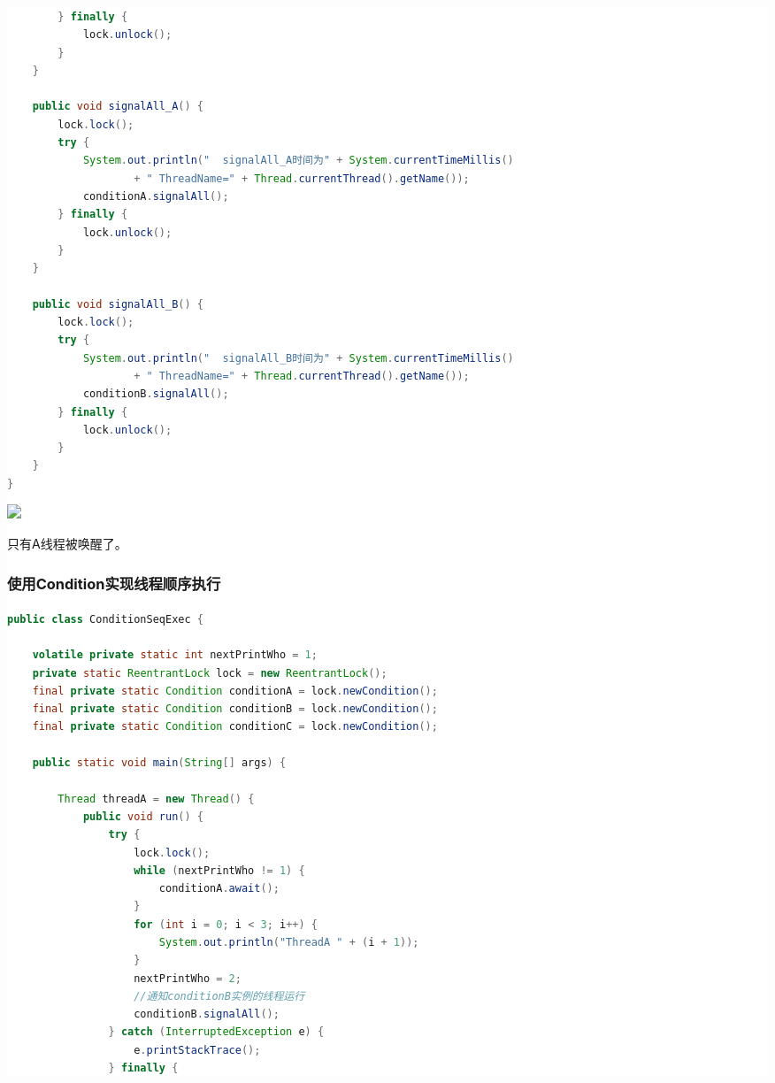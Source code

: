 ```java
		} finally {
			lock.unlock();
		}
	}

	public void signalAll_A() {
		lock.lock();
		try {			
			System.out.println("  signalAll_A时间为" + System.currentTimeMillis()
					+ " ThreadName=" + Thread.currentThread().getName());
			conditionA.signalAll();
		} finally {
			lock.unlock();
		}
	}

	public void signalAll_B() {
		lock.lock();
		try {		
			System.out.println("  signalAll_B时间为" + System.currentTimeMillis()
					+ " ThreadName=" + Thread.currentThread().getName());
			conditionB.signalAll();
		} finally {
			lock.unlock();
		}
	}
}
```

<u>![](img/java-condition1.)</u>

只有A线程被唤醒了。



### 使用Condition实现线程顺序执行



```java
public class ConditionSeqExec {

	volatile private static int nextPrintWho = 1;
	private static ReentrantLock lock = new ReentrantLock();
	final private static Condition conditionA = lock.newCondition();
	final private static Condition conditionB = lock.newCondition();
	final private static Condition conditionC = lock.newCondition();

	public static void main(String[] args) {

		Thread threadA = new Thread() {
			public void run() {
				try {
					lock.lock();
					while (nextPrintWho != 1) {
						conditionA.await();
					}
					for (int i = 0; i < 3; i++) {
						System.out.println("ThreadA " + (i + 1));
					}
					nextPrintWho = 2;
					//通知conditionB实例的线程运行
					conditionB.signalAll();
				} catch (InterruptedException e) {
					e.printStackTrace();
				} finally {
```